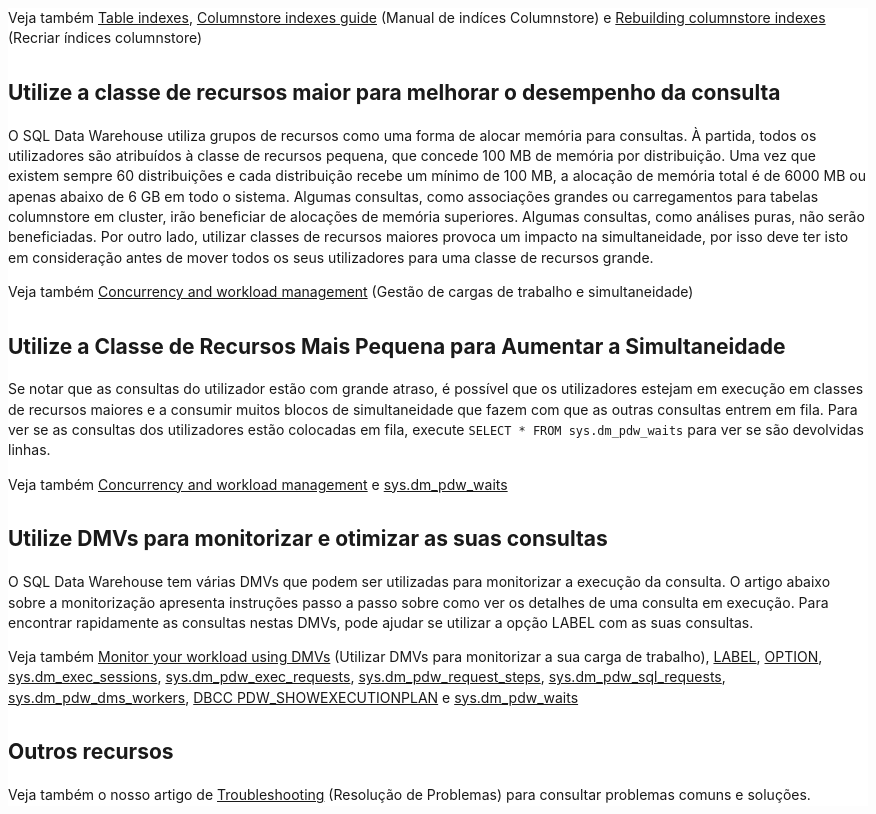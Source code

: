 Veja também [Table indexes][Table indexes], [Columnstore indexes guide][Columnstore indexes guide] (Manual de indíces Columnstore) e [Rebuilding columnstore indexes][Rebuilding columnstore indexes] (Recriar índices columnstore)

## <a name="use-larger-resource-class-to-improve-query-performance"></a>Utilize a classe de recursos maior para melhorar o desempenho da consulta
O SQL Data Warehouse utiliza grupos de recursos como uma forma de alocar memória para consultas.  À partida, todos os utilizadores são atribuídos à classe de recursos pequena, que concede 100 MB de memória por distribuição.  Uma vez que existem sempre 60 distribuições e cada distribuição recebe um mínimo de 100 MB, a alocação de memória total é de 6000 MB ou apenas abaixo de 6 GB em todo o sistema.  Algumas consultas, como associações grandes ou carregamentos para tabelas columnstore em cluster, irão beneficiar de alocações de memória superiores.  Algumas consultas, como análises puras, não serão beneficiadas.  Por outro lado, utilizar classes de recursos maiores provoca um impacto na simultaneidade, por isso deve ter isto em consideração antes de mover todos os seus utilizadores para uma classe de recursos grande.

Veja também [Concurrency and workload management][Concurrency and workload management] (Gestão de cargas de trabalho e simultaneidade)

## <a name="use-smaller-resource-class-to-increase-concurrency"></a>Utilize a Classe de Recursos Mais Pequena para Aumentar a Simultaneidade
Se notar que as consultas do utilizador estão com grande atraso, é possível que os utilizadores estejam em execução em classes de recursos maiores e a consumir muitos blocos de simultaneidade que fazem com que as outras consultas entrem em fila.  Para ver se as consultas dos utilizadores estão colocadas em fila, execute `SELECT * FROM sys.dm_pdw_waits` para ver se são devolvidas linhas.

Veja também [Concurrency and workload management][Concurrency and workload management] e [sys.dm_pdw_waits][sys.dm_pdw_waits]

## <a name="use-dmvs-to-monitor-and-optimize-your-queries"></a>Utilize DMVs para monitorizar e otimizar as suas consultas
O SQL Data Warehouse tem várias DMVs que podem ser utilizadas para monitorizar a execução da consulta.  O artigo abaixo sobre a monitorização apresenta instruções passo a passo sobre como ver os detalhes de uma consulta em execução.  Para encontrar rapidamente as consultas nestas DMVs, pode ajudar se utilizar a opção LABEL com as suas consultas.

Veja também [Monitor your workload using DMVs][Monitor your workload using DMVs] (Utilizar DMVs para monitorizar a sua carga de trabalho), [LABEL][LABEL], [OPTION][OPTION], [sys.dm_exec_sessions][sys.dm_exec_sessions], [sys.dm_pdw_exec_requests][sys.dm_pdw_exec_requests], [sys.dm_pdw_request_steps][sys.dm_pdw_request_steps], [sys.dm_pdw_sql_requests][sys.dm_pdw_sql_requests], [sys.dm_pdw_dms_workers], [DBCC PDW_SHOWEXECUTIONPLAN][DBCC PDW_SHOWEXECUTIONPLAN] e [sys.dm_pdw_waits][sys.dm_pdw_waits]

## <a name="other-resources"></a>Outros recursos
Veja também o nosso artigo de [Troubleshooting][Troubleshooting] (Resolução de Problemas) para consultar problemas comuns e soluções.


[Create a support ticket]: ./sql-data-warehouse-get-started-create-support-ticket.md
[Concurrency and workload management]: ./sql-data-warehouse-develop-concurrency.md
[Create table as select (CTAS)]: ./sql-data-warehouse-develop-ctas.md
[Table overview]: ./sql-data-warehouse-tables-overview.md
[Table data types]: ./sql-data-warehouse-tables-data-types.md
[Table distribution]: ./sql-data-warehouse-tables-distribute.md
[Table indexes]: ./sql-data-warehouse-tables-index.md
[Causes of poor columnstore index quality]: ./sql-data-warehouse-tables-index.md#causes-of-poor-columnstore-index-quality
[Rebuilding columnstore indexes]: ./sql-data-warehouse-tables-index.md#rebuilding-indexes-to-improve-segment-quality
[Table partitioning]: ./sql-data-warehouse-tables-partition.md
[Manage table statistics]: ./sql-data-warehouse-tables-statistics.md
[Temporary tables]: ./sql-data-warehouse-tables-temporary.md
[Guide for using PolyBase]: ./sql-data-warehouse-load-polybase-guide.md
[Load data]: ./sql-data-warehouse-overview-load.md
[Move data with Azure Data Factory]: ../data-factory/data-factory-azure-sql-data-warehouse-connector.md
[Load data with Azure Data Factory]: ./sql-data-warehouse-get-started-load-with-azure-data-factory.md
[Load data with bcp]: ./sql-data-warehouse-load-with-bcp.md
[Load data with PolyBase]: ./sql-data-warehouse-get-started-load-with-polybase.md
[Monitor your workload using DMVs]: ./sql-data-warehouse-manage-monitor.md
[Pause compute resources]: ./sql-data-warehouse-manage-compute-overview.md#pause-compute-bk
[Resume compute resources]: ./sql-data-warehouse-manage-compute-overview.md#resume-compute-bk
[Scale compute resources]: ./sql-data-warehouse-manage-compute-overview.md#scale-compute
[Understanding transactions]: ./sql-data-warehouse-develop-transactions.md
[Optimizing transactions]: ./sql-data-warehouse-develop-best-practices-transactions.md
[Troubleshooting]: ./sql-data-warehouse-troubleshoot.md
[LABEL]: ./sql-data-warehouse-develop-label.md
[ALTER TABLE]: https://msdn.microsoft.com/library/ms190273.aspx
[CREATE EXTERNAL FILE FORMAT]: https://msdn.microsoft.com/library/dn935026.aspx
[CREATE STATISTICS]: https://msdn.microsoft.com/library/ms188038.aspx
[CREATE TABLE]: https://msdn.microsoft.com/library/mt203953.aspx
[CREATE TABLE AS SELECT]: https://msdn.microsoft.com/library/mt204041.aspx
[DBCC PDW_SHOWEXECUTIONPLAN]: https://msdn.microsoft.com/library/mt204017.aspx
[INSERT]: https://msdn.microsoft.com/library/ms174335.aspx
[OPTION]: https://msdn.microsoft.com/library/ms190322.aspx
[TRUNCATE TABLE]: https://msdn.microsoft.com/library/ms177570.aspx
[UPDATE STATISTICS]: https://msdn.microsoft.com/library/ms187348.aspx
[sys.dm_exec_sessions]: https://msdn.microsoft.com/library/ms176013.aspx
[sys.dm_pdw_exec_requests]: https://msdn.microsoft.com/library/mt203887.aspx
[sys.dm_pdw_request_steps]: https://msdn.microsoft.com/library/mt203913.aspx
[sys.dm_pdw_sql_requests]: https://msdn.microsoft.com/library/mt203889.aspx
[sys.dm_pdw_dms_workers]: https://msdn.microsoft.com/library/mt203878.aspx
[sys.dm_pdw_waits]: https://msdn.microsoft.com/library/mt203893.aspx
[Columnstore indexes guide]: https://msdn.microsoft.com/library/gg492088.aspx
[Selecting table distribution]: https://blogs.msdn.microsoft.com/sqlcat/2015/08/11/choosing-hash-distributed-table-vs-round-robin-distributed-table-in-azure-sql-dw-service/
[Azure SQL Data Warehouse Feedback]: https://feedback.azure.com/forums/307516-sql-data-warehouse
[Azure SQL Data Warehouse MSDN Forum]: https://social.msdn.microsoft.com/Forums/sqlserver/home?forum=AzureSQLDataWarehouse
[Azure SQL Data Warehouse Stack Overflow Forum]:  http://stackoverflow.com/questions/tagged/azure-sqldw
[Azure SQL Data Warehouse loading patterns and strategies]: https://blogs.msdn.microsoft.com/sqlcat/2016/02/06/azure-sql-data-warehouse-loading-patterns-and-strategies